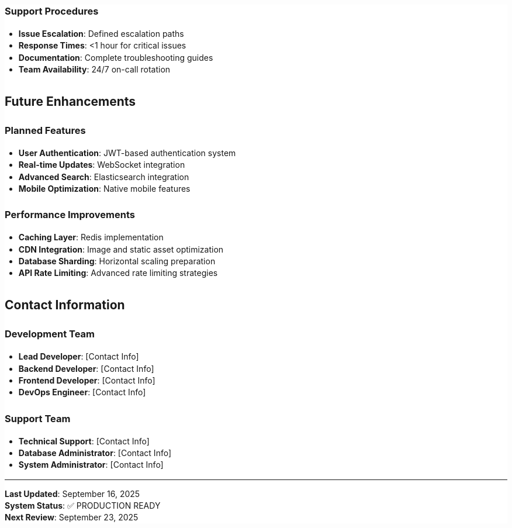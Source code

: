 ### Support Procedures
- **Issue Escalation**: Defined escalation paths
- **Response Times**: <1 hour for critical issues
- **Documentation**: Complete troubleshooting guides
- **Team Availability**: 24/7 on-call rotation

## Future Enhancements

### Planned Features
- **User Authentication**: JWT-based authentication system
- **Real-time Updates**: WebSocket integration
- **Advanced Search**: Elasticsearch integration
- **Mobile Optimization**: Native mobile features

### Performance Improvements
- **Caching Layer**: Redis implementation
- **CDN Integration**: Image and static asset optimization
- **Database Sharding**: Horizontal scaling preparation
- **API Rate Limiting**: Advanced rate limiting strategies

## Contact Information

### Development Team
- **Lead Developer**: [Contact Info]
- **Backend Developer**: [Contact Info]
- **Frontend Developer**: [Contact Info]
- **DevOps Engineer**: [Contact Info]

### Support Team
- **Technical Support**: [Contact Info]
- **Database Administrator**: [Contact Info]
- **System Administrator**: [Contact Info]

---

**Last Updated**: September 16, 2025  
**System Status**: ✅ PRODUCTION READY  
**Next Review**: September 23, 2025
